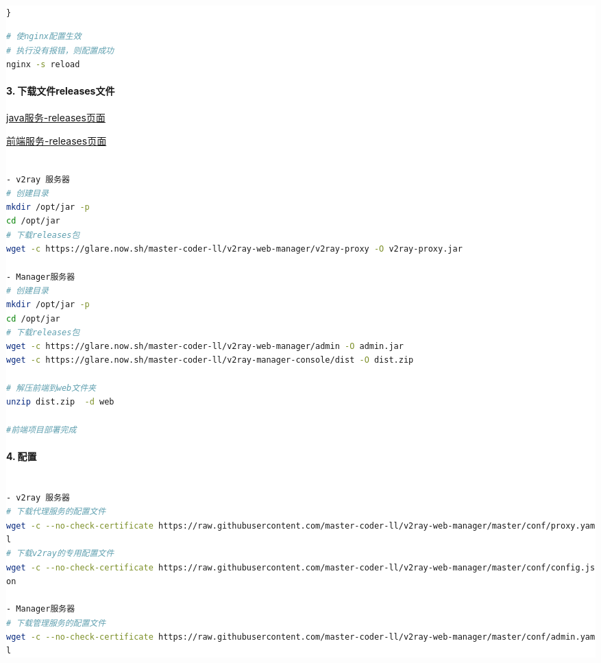 ```
}
```

```bash
# 使nginx配置生效
# 执行没有报错，则配置成功
nginx -s reload
```        
            
####  3. 下载文件releases文件


 [java服务-releases页面](https://github.com/master-coder-ll/v2ray-web-manager/releases)
 
 [前端服务-releases页面](https://github.com/master-coder-ll/v2ray-manager-console/releases)

```bash

- v2ray 服务器
# 创建目录
mkdir /opt/jar -p
cd /opt/jar 
# 下载releases包
wget -c https://glare.now.sh/master-coder-ll/v2ray-web-manager/v2ray-proxy -O v2ray-proxy.jar

- Manager服务器
# 创建目录
mkdir /opt/jar -p
cd /opt/jar 
# 下载releases包
wget -c https://glare.now.sh/master-coder-ll/v2ray-web-manager/admin -O admin.jar
wget -c https://glare.now.sh/master-coder-ll/v2ray-manager-console/dist -O dist.zip

# 解压前端到web文件夹
unzip dist.zip  -d web

#前端项目部署完成
```


####  4. 配置
     
```bash

- v2ray 服务器
# 下载代理服务的配置文件
wget -c --no-check-certificate https://raw.githubusercontent.com/master-coder-ll/v2ray-web-manager/master/conf/proxy.yaml
# 下载v2ray的专用配置文件
wget -c --no-check-certificate https://raw.githubusercontent.com/master-coder-ll/v2ray-web-manager/master/conf/config.json

- Manager服务器
# 下载管理服务的配置文件
wget -c --no-check-certificate https://raw.githubusercontent.com/master-coder-ll/v2ray-web-manager/master/conf/admin.yaml
```  

